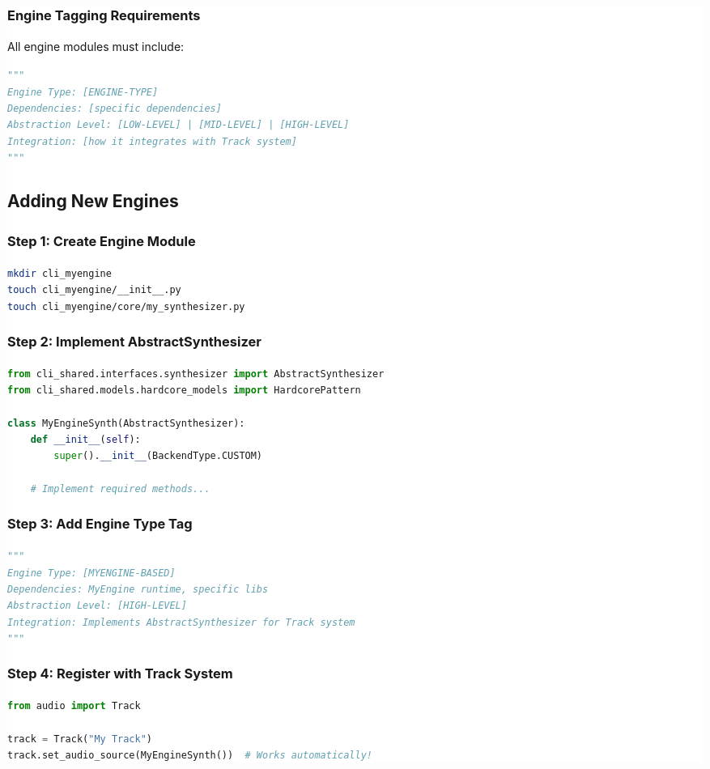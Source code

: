 ### Engine Tagging Requirements

All engine modules must include:

```python
"""
Engine Type: [ENGINE-TYPE]
Dependencies: [specific dependencies]
Abstraction Level: [LOW-LEVEL] | [MID-LEVEL] | [HIGH-LEVEL]
Integration: [how it integrates with Track system]
"""
```

## Adding New Engines

### Step 1: Create Engine Module
```bash
mkdir cli_myengine
touch cli_myengine/__init__.py
touch cli_myengine/core/my_synthesizer.py
```

### Step 2: Implement AbstractSynthesizer
```python
from cli_shared.interfaces.synthesizer import AbstractSynthesizer
from cli_shared.models.hardcore_models import HardcorePattern

class MyEngineSynth(AbstractSynthesizer):
    def __init__(self):
        super().__init__(BackendType.CUSTOM)
        
    # Implement required methods...
```

### Step 3: Add Engine Type Tag
```python
"""
Engine Type: [MYENGINE-BASED]
Dependencies: MyEngine runtime, specific libs
Abstraction Level: [HIGH-LEVEL]
Integration: Implements AbstractSynthesizer for Track system
"""
```

### Step 4: Register with Track System
```python
from audio import Track

track = Track("My Track")
track.set_audio_source(MyEngineSynth())  # Works automatically!
```
